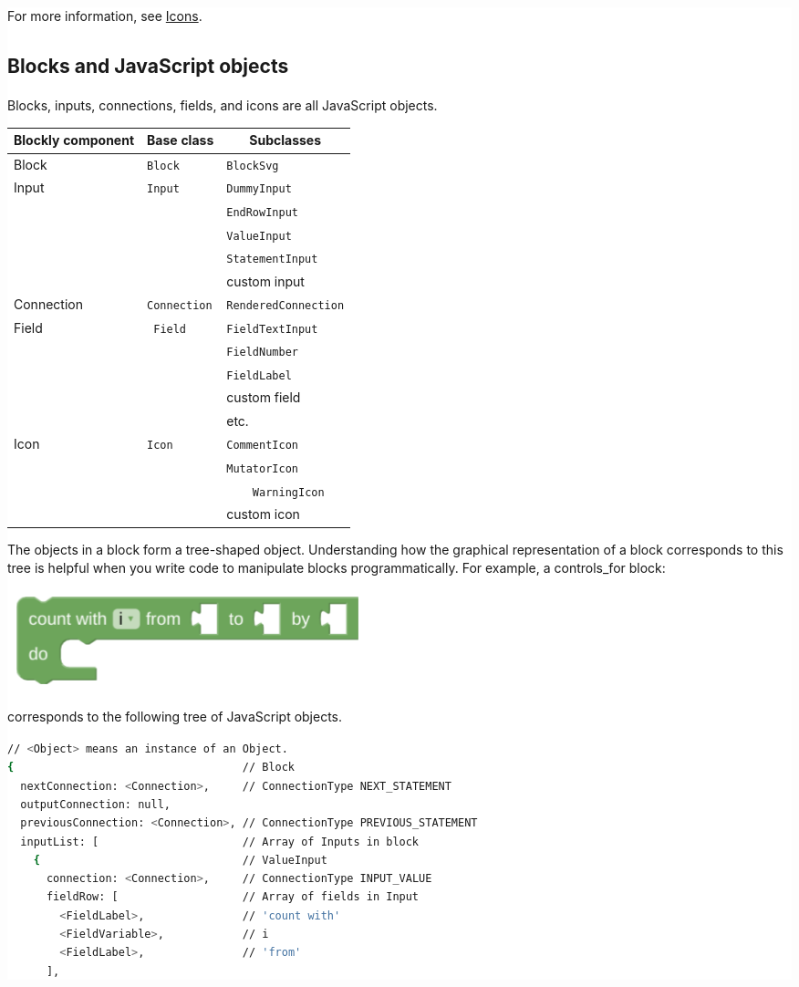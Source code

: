 For more information, see [Icons](https://developers.google.com/blockly/guides/create-custom-blocks/icons/overview).

## Blocks and JavaScript objects

Blocks, inputs, connections, fields, and icons are all JavaScript objects.

|Blockly component | Base class| 	Subclasses|
|------------------|-----------|-------------|
|Block |```Block```|```BlockSvg```|
|Input | ```Input```| ```DummyInput```|
|||```EndRowInput```|
|||```ValueInput```|
|||```StatementInput```|
|||custom input|
|Connection| 	```Connection```|	```RenderedConnection```|
|Field| ```	Field```| ```FieldTextInput```|
| | |```FieldNumber```|
| | |```FieldLabel```|
| | |custom field|
| | |	etc.|
|Icon | ```Icon```|```CommentIcon```|
| | | ```MutatorIcon```|
| | |```	WarningIcon```|
| | |custom icon|

The objects in a block form a tree-shaped object. Understanding how the graphical representation of a block corresponds to this tree is helpful when you write code to manipulate blocks programmatically. For example, a controls_for block:

![docs/tutorial-basics/blockly-structur.md](./img/controls_for.png)

corresponds to the following tree of JavaScript objects.

```bash
// <Object> means an instance of an Object.
{                                   // Block
  nextConnection: <Connection>,     // ConnectionType NEXT_STATEMENT
  outputConnection: null,
  previousConnection: <Connection>, // ConnectionType PREVIOUS_STATEMENT
  inputList: [                      // Array of Inputs in block
    {                               // ValueInput
      connection: <Connection>,     // ConnectionType INPUT_VALUE
      fieldRow: [                   // Array of fields in Input
        <FieldLabel>,               // 'count with'
        <FieldVariable>,            // i
        <FieldLabel>,               // 'from'
      ],
```